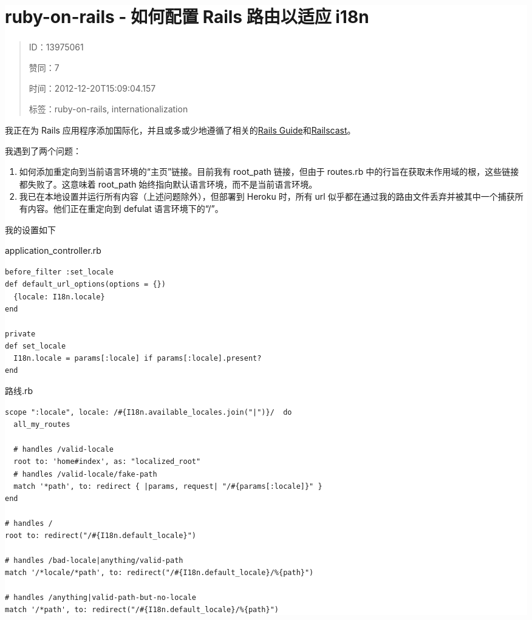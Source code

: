 # ruby-on-rails - 如何配置 Rails 路由以适应 i18n

> ID：13975061
> 
> 赞同：7
> 
> 时间：2012-12-20T15:09:04.157
> 
> 标签：ruby-on-rails, internationalization

我正在为 Rails 应用程序添加国际化，并且或多或少地遵循了相关的[Rails Guide](http://guides.rubyonrails.org/i18n.html)和[Railscast](http://railscasts.com/episodes/138-i18n-revised)。

我遇到了两个问题：

1.  如何添加重定向到当前语言环境的“主页”链接。目前我有 root_path 链接，但由于 routes.rb 中的行旨在获取未作用域的根，这些链接都失败了。这意味着 root_path 始终指向默认语言环境，而不是当前语言环境。
2.  我已在本地设置并运行所有内容（上述问题除外），但部署到 Heroku 时，所有 url 似乎都在通过我的路由文件丢弃并被其中一个捕获所有内容。他们正在重定向到 defulat 语言环境下的“/”。

我的设置如下

application_controller.rb

```
before_filter :set_locale
def default_url_options(options = {})
  {locale: I18n.locale}
end

private
def set_locale
  I18n.locale = params[:locale] if params[:locale].present?
end 
```

路线.rb

```
scope ":locale", locale: /#{I18n.available_locales.join("|")}/  do
  all_my_routes

  # handles /valid-locale
  root to: 'home#index', as: "localized_root"
  # handles /valid-locale/fake-path
  match '*path', to: redirect { |params, request| "/#{params[:locale]}" }
end

# handles /
root to: redirect("/#{I18n.default_locale}")

# handles /bad-locale|anything/valid-path
match '/*locale/*path', to: redirect("/#{I18n.default_locale}/%{path}")

# handles /anything|valid-path-but-no-locale
match '/*path', to: redirect("/#{I18n.default_locale}/%{path}") 
```
